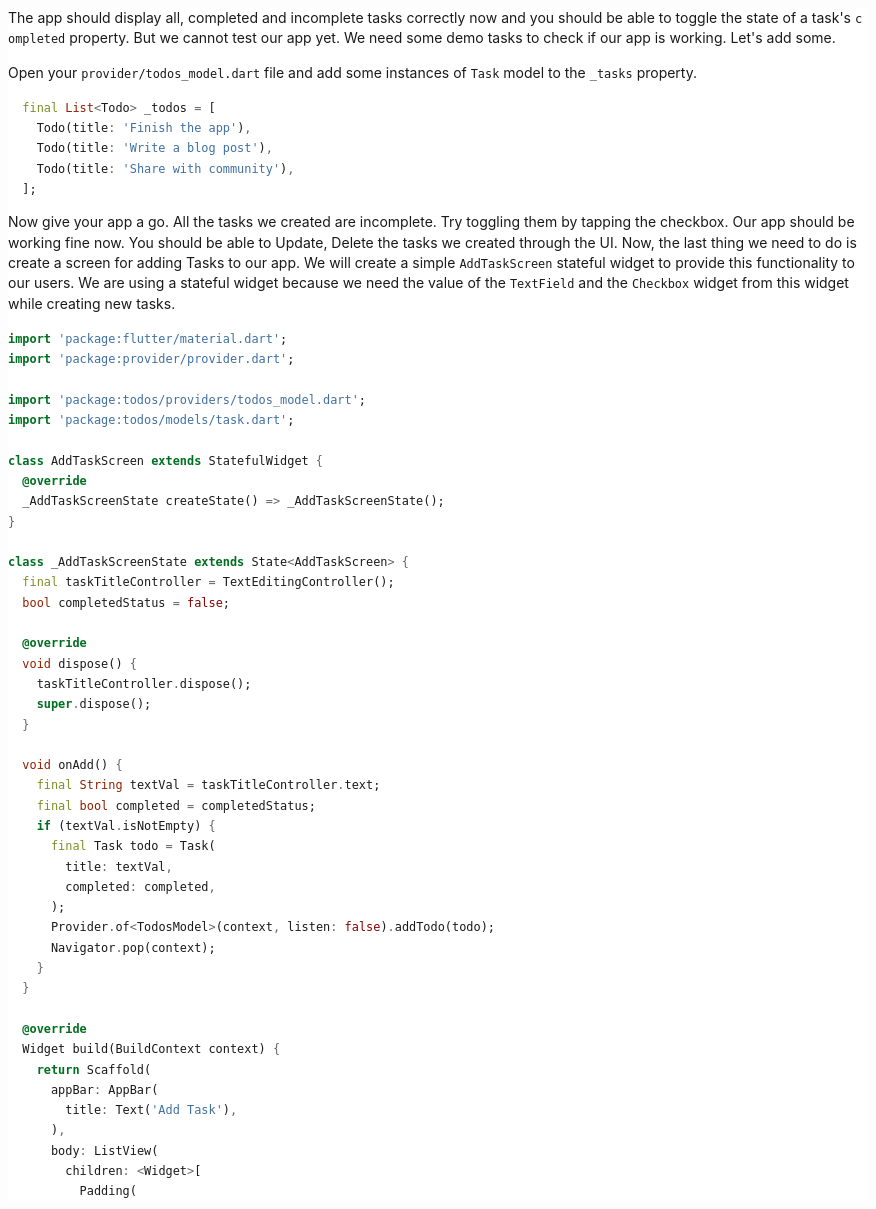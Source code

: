 The app should display all, completed and incomplete tasks correctly now and you should be able to toggle the state of a task's `completed` property. But we cannot test our app yet. We need some demo tasks to check if our app is working. Let's add some.

Open your `provider/todos_model.dart` file and add some instances of `Task` model to the `_tasks` property.

```dart
  final List<Todo> _todos = [
    Todo(title: 'Finish the app'),
    Todo(title: 'Write a blog post'),
    Todo(title: 'Share with community'),
  ];
```

Now give your app a go. All the tasks we created are incomplete. Try toggling them by tapping the checkbox. Our app should be working fine now. You should be able to Update, Delete the tasks we created through the UI. Now, the last thing we need to do is create a screen for adding Tasks to our app. We will create a simple `AddTaskScreen` stateful widget to provide this functionality to our users. We are using a stateful widget because we need the value of the `TextField` and the `Checkbox` widget from this widget while creating new tasks.

```dart
import 'package:flutter/material.dart';
import 'package:provider/provider.dart';

import 'package:todos/providers/todos_model.dart';
import 'package:todos/models/task.dart';

class AddTaskScreen extends StatefulWidget {
  @override
  _AddTaskScreenState createState() => _AddTaskScreenState();
}

class _AddTaskScreenState extends State<AddTaskScreen> {
  final taskTitleController = TextEditingController();
  bool completedStatus = false;

  @override
  void dispose() {
    taskTitleController.dispose();
    super.dispose();
  }

  void onAdd() {
    final String textVal = taskTitleController.text;
    final bool completed = completedStatus;
    if (textVal.isNotEmpty) {
      final Task todo = Task(
        title: textVal,
        completed: completed,
      );
      Provider.of<TodosModel>(context, listen: false).addTodo(todo);
      Navigator.pop(context);
    }
  }

  @override
  Widget build(BuildContext context) {
    return Scaffold(
      appBar: AppBar(
        title: Text('Add Task'),
      ),
      body: ListView(
        children: <Widget>[
          Padding(
```